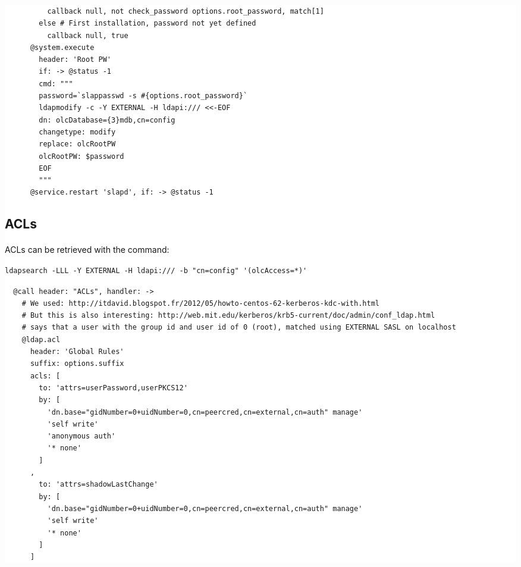               callback null, not check_password options.root_password, match[1]
            else # First installation, password not yet defined
              callback null, true
          @system.execute
            header: 'Root PW'
            if: -> @status -1
            cmd: """
            password=`slappasswd -s #{options.root_password}`
            ldapmodify -c -Y EXTERNAL -H ldapi:/// <<-EOF
            dn: olcDatabase={3}mdb,cn=config
            changetype: modify
            replace: olcRootPW
            olcRootPW: $password
            EOF
            """
          @service.restart 'slapd', if: -> @status -1

## ACLs

ACLs can be retrieved with the command:

`ldapsearch -LLL -Y EXTERNAL -H ldapi:/// -b "cn=config" '(olcAccess=*)'`

      @call header: "ACLs", handler: ->
        # We used: http://itdavid.blogspot.fr/2012/05/howto-centos-62-kerberos-kdc-with.html
        # But this is also interesting: http://web.mit.edu/kerberos/krb5-current/doc/admin/conf_ldap.html
        # says that a user with the group id and user id of 0 (root), matched using EXTERNAL SASL on localhost
        @ldap.acl
          header: 'Global Rules'
          suffix: options.suffix
          acls: [
            to: 'attrs=userPassword,userPKCS12'
            by: [
              'dn.base="gidNumber=0+uidNumber=0,cn=peercred,cn=external,cn=auth" manage'
              'self write'
              'anonymous auth'
              '* none'
            ]
          ,
            to: 'attrs=shadowLastChange'
            by: [
              'dn.base="gidNumber=0+uidNumber=0,cn=peercred,cn=external,cn=auth" manage'
              'self write'
              '* none'
            ]
          ]
